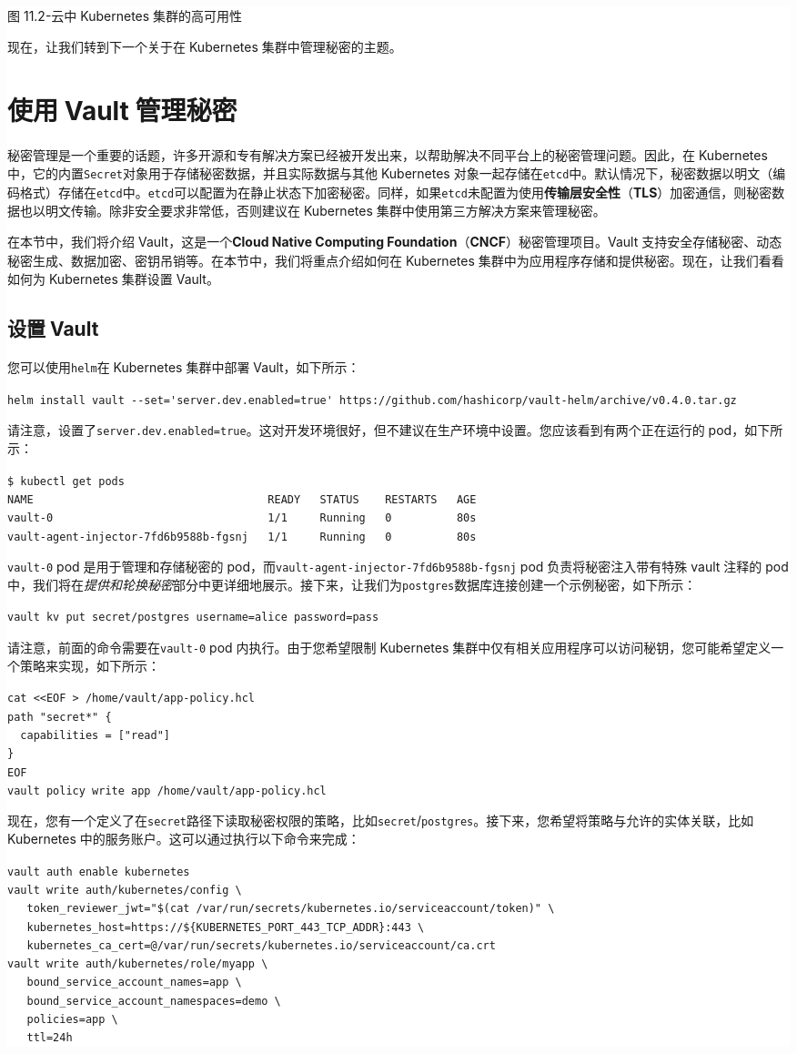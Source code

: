 图 11.2-云中 Kubernetes 集群的高可用性

现在，让我们转到下一个关于在 Kubernetes 集群中管理秘密的主题。

# 使用 Vault 管理秘密

秘密管理是一个重要的话题，许多开源和专有解决方案已经被开发出来，以帮助解决不同平台上的秘密管理问题。因此，在 Kubernetes 中，它的内置`Secret`对象用于存储秘密数据，并且实际数据与其他 Kubernetes 对象一起存储在`etcd`中。默认情况下，秘密数据以明文（编码格式）存储在`etcd`中。`etcd`可以配置为在静止状态下加密秘密。同样，如果`etcd`未配置为使用**传输层安全性**（**TLS**）加密通信，则秘密数据也以明文传输。除非安全要求非常低，否则建议在 Kubernetes 集群中使用第三方解决方案来管理秘密。

在本节中，我们将介绍 Vault，这是一个**Cloud Native Computing Foundation**（**CNCF**）秘密管理项目。Vault 支持安全存储秘密、动态秘密生成、数据加密、密钥吊销等。在本节中，我们将重点介绍如何在 Kubernetes 集群中为应用程序存储和提供秘密。现在，让我们看看如何为 Kubernetes 集群设置 Vault。

## 设置 Vault

您可以使用`helm`在 Kubernetes 集群中部署 Vault，如下所示：

```
helm install vault --set='server.dev.enabled=true' https://github.com/hashicorp/vault-helm/archive/v0.4.0.tar.gz
```

请注意，设置了`server.dev.enabled=true`。这对开发环境很好，但不建议在生产环境中设置。您应该看到有两个正在运行的 pod，如下所示：

```
$ kubectl get pods
NAME                                    READY   STATUS    RESTARTS   AGE
vault-0                                 1/1     Running   0          80s
vault-agent-injector-7fd6b9588b-fgsnj   1/1     Running   0          80s
```

`vault-0` pod 是用于管理和存储秘密的 pod，而`vault-agent-injector-7fd6b9588b-fgsnj` pod 负责将秘密注入带有特殊 vault 注释的 pod 中，我们将在*提供和轮换秘密*部分中更详细地展示。接下来，让我们为`postgres`数据库连接创建一个示例秘密，如下所示：

```
vault kv put secret/postgres username=alice password=pass
```

请注意，前面的命令需要在`vault-0` pod 内执行。由于您希望限制 Kubernetes 集群中仅有相关应用程序可以访问秘钥，您可能希望定义一个策略来实现，如下所示：

```
cat <<EOF > /home/vault/app-policy.hcl
path "secret*" {
  capabilities = ["read"]
}
EOF
vault policy write app /home/vault/app-policy.hcl
```

现在，您有一个定义了在`secret`路径下读取秘密权限的策略，比如`secret`/`postgres`。接下来，您希望将策略与允许的实体关联，比如 Kubernetes 中的服务账户。这可以通过执行以下命令来完成：

```
vault auth enable kubernetes
vault write auth/kubernetes/config \
   token_reviewer_jwt="$(cat /var/run/secrets/kubernetes.io/serviceaccount/token)" \
   kubernetes_host=https://${KUBERNETES_PORT_443_TCP_ADDR}:443 \
   kubernetes_ca_cert=@/var/run/secrets/kubernetes.io/serviceaccount/ca.crt
vault write auth/kubernetes/role/myapp \
   bound_service_account_names=app \
   bound_service_account_namespaces=demo \
   policies=app \
   ttl=24h
```
